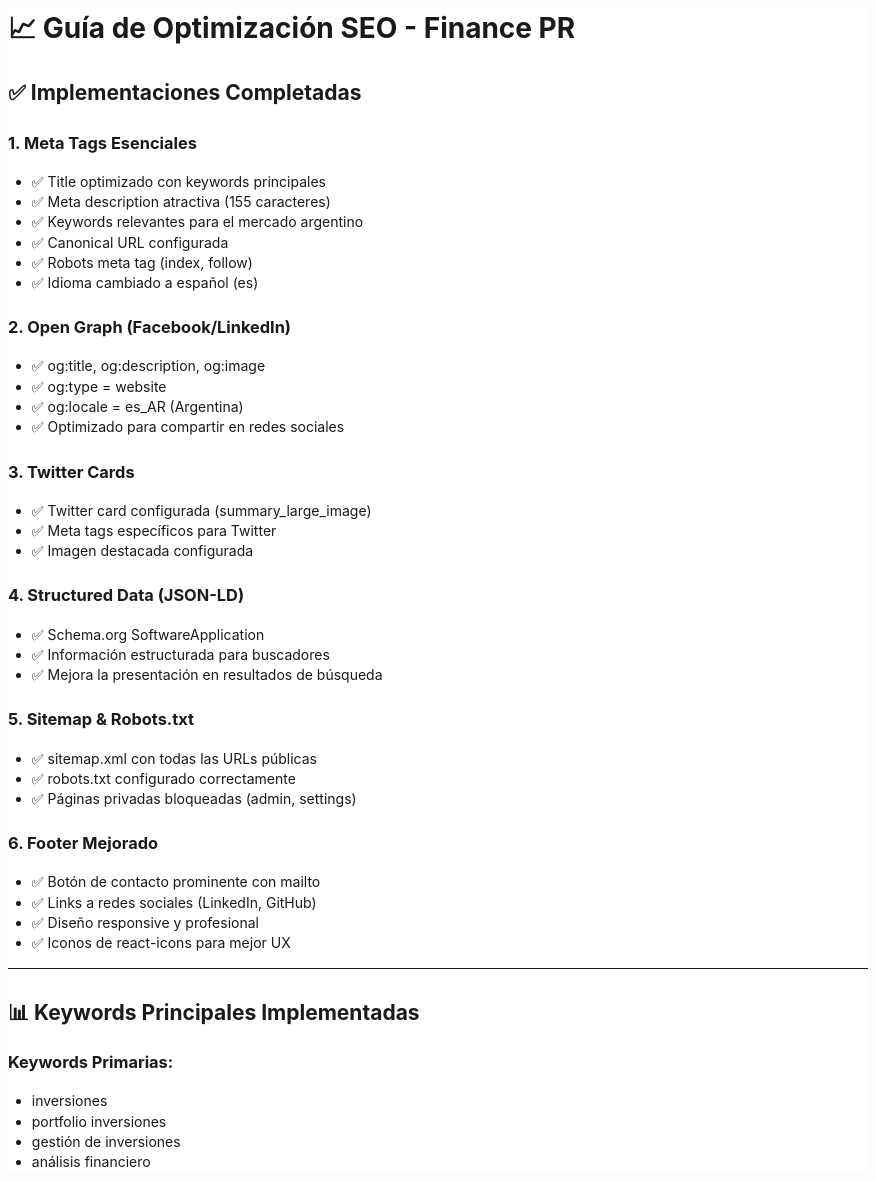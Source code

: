 # 📈 Guía de Optimización SEO - Finance PR

## ✅ Implementaciones Completadas

### 1. **Meta Tags Esenciales**
- ✅ Title optimizado con keywords principales
- ✅ Meta description atractiva (155 caracteres)
- ✅ Keywords relevantes para el mercado argentino
- ✅ Canonical URL configurada
- ✅ Robots meta tag (index, follow)
- ✅ Idioma cambiado a español (es)

### 2. **Open Graph (Facebook/LinkedIn)**
- ✅ og:title, og:description, og:image
- ✅ og:type = website
- ✅ og:locale = es_AR (Argentina)
- ✅ Optimizado para compartir en redes sociales

### 3. **Twitter Cards**
- ✅ Twitter card configurada (summary_large_image)
- ✅ Meta tags específicos para Twitter
- ✅ Imagen destacada configurada

### 4. **Structured Data (JSON-LD)**
- ✅ Schema.org SoftwareApplication
- ✅ Información estructurada para buscadores
- ✅ Mejora la presentación en resultados de búsqueda

### 5. **Sitemap & Robots.txt**
- ✅ sitemap.xml con todas las URLs públicas
- ✅ robots.txt configurado correctamente
- ✅ Páginas privadas bloqueadas (admin, settings)

### 6. **Footer Mejorado**
- ✅ Botón de contacto prominente con mailto
- ✅ Links a redes sociales (LinkedIn, GitHub)
- ✅ Diseño responsive y profesional
- ✅ Iconos de react-icons para mejor UX

---

## 📊 Keywords Principales Implementadas

### Keywords Primarias:
- inversiones
- portfolio inversiones
- gestión de inversiones
- análisis financiero
